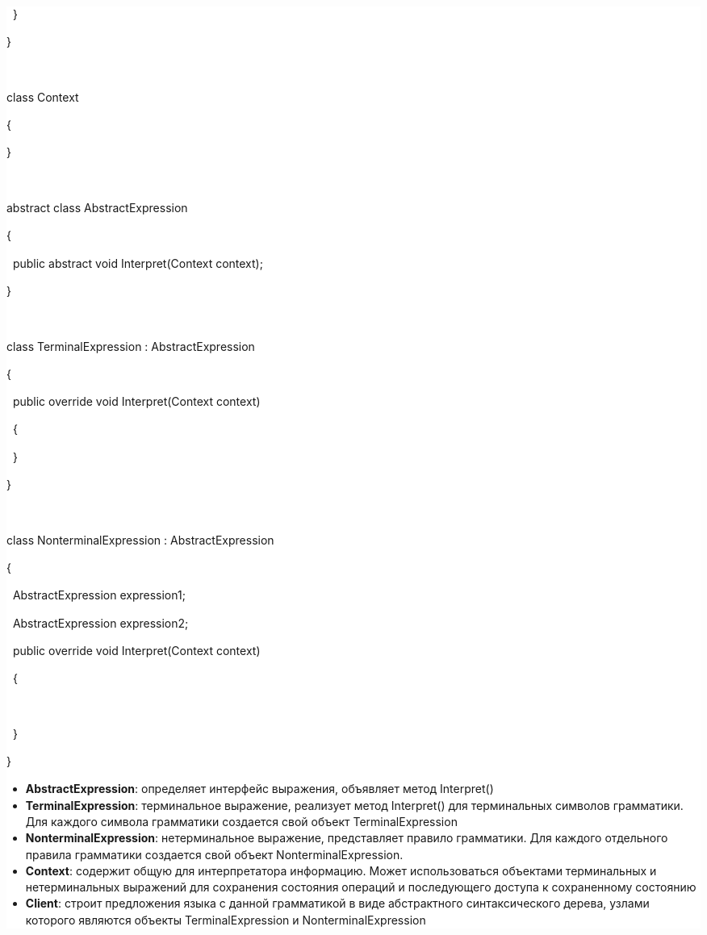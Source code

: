 &nbsp;   }

}

&nbsp;

class Context

{

}

&nbsp;

abstract class AbstractExpression

{

&nbsp;   public abstract void Interpret(Context context);

}

&nbsp;

class TerminalExpression : AbstractExpression

{

&nbsp;   public override void Interpret(Context context)

&nbsp;   {

&nbsp;   }

}

&nbsp;

class NonterminalExpression : AbstractExpression

{

&nbsp;   AbstractExpression expression1;

&nbsp;   AbstractExpression expression2;

&nbsp;   public override void Interpret(Context context)

&nbsp;   {

&nbsp;

&nbsp;   }

}

- **AbstractExpression**: определяет интерфейс выражения, объявляет метод Interpret()
- **TerminalExpression**: терминальное выражение, реализует метод Interpret() для терминальных символов грамматики. Для каждого символа грамматики создается свой объект TerminalExpression
- **NonterminalExpression**: нетерминальное выражение, представляет правило грамматики. Для каждого отдельного правила грамматики создается свой объект NonterminalExpression.
- **Context**: содержит общую для интерпретатора информацию. Может использоваться объектами терминальных и нетерминальных выражений для сохранения состояния операций и последующего доступа к сохраненному состоянию
- **Client**: строит предложения языка с данной грамматикой в виде абстрактного синтаксического дерева, узлами которого являются объекты TerminalExpression и NonterminalExpression
